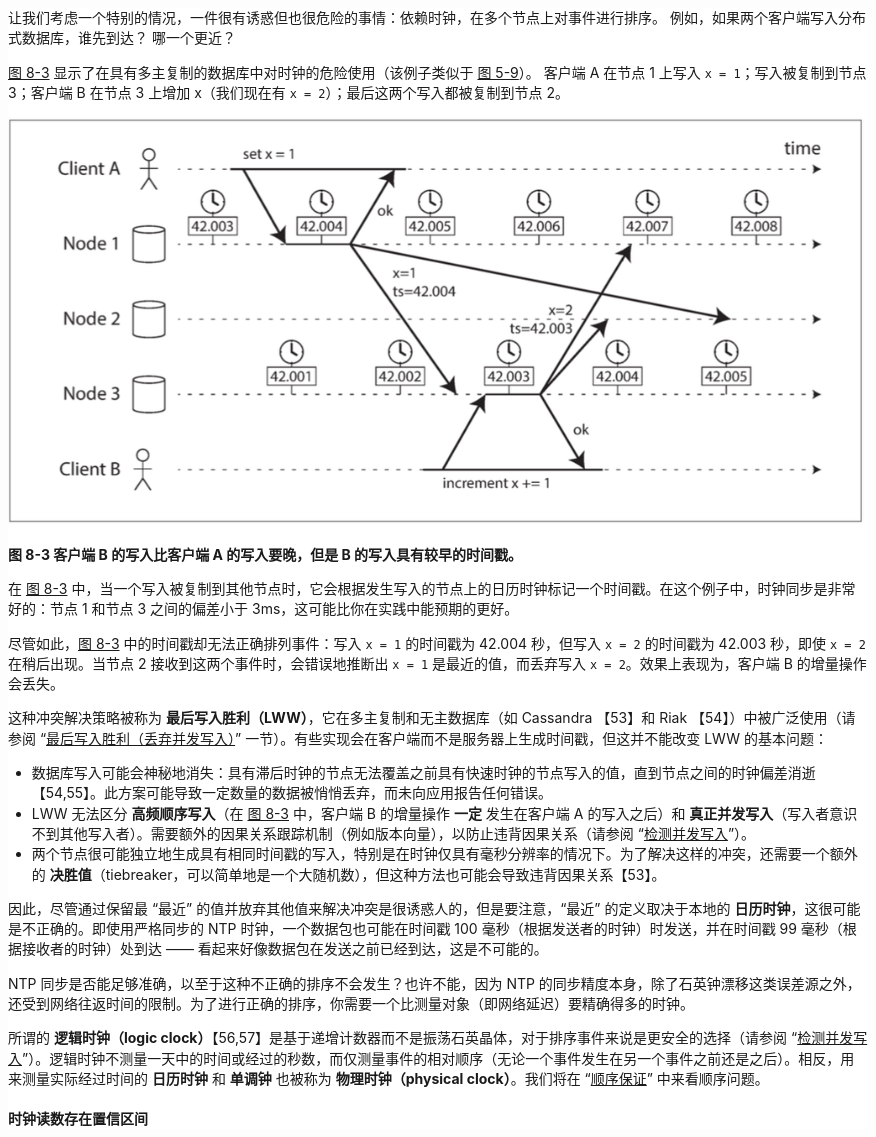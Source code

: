 让我们考虑一个特别的情况，一件很有诱惑但也很危险的事情：依赖时钟，在多个节点上对事件进行排序。 例如，如果两个客户端写入分布式数据库，谁先到达？ 哪一个更近？

[图 8-3](img/fig8-3.png) 显示了在具有多主复制的数据库中对时钟的危险使用（该例子类似于 [图 5-9](img/fig5-9.png)）。 客户端 A 在节点 1 上写入 `x = 1`；写入被复制到节点 3；客户端 B 在节点 3 上增加 x（我们现在有 `x = 2`）；最后这两个写入都被复制到节点 2。

![](img/fig8-3.png)

**图 8-3 客户端 B 的写入比客户端 A 的写入要晚，但是 B 的写入具有较早的时间戳。**

在 [图 8-3](img/fig8-3.png) 中，当一个写入被复制到其他节点时，它会根据发生写入的节点上的日历时钟标记一个时间戳。在这个例子中，时钟同步是非常好的：节点 1 和节点 3 之间的偏差小于 3ms，这可能比你在实践中能预期的更好。

尽管如此，[图 8-3](img/fig8-3.png) 中的时间戳却无法正确排列事件：写入 `x = 1` 的时间戳为 42.004 秒，但写入 `x = 2` 的时间戳为 42.003 秒，即使 `x = 2` 在稍后出现。当节点 2 接收到这两个事件时，会错误地推断出 `x = 1` 是最近的值，而丢弃写入 `x = 2`。效果上表现为，客户端 B 的增量操作会丢失。

这种冲突解决策略被称为 **最后写入胜利（LWW）**，它在多主复制和无主数据库（如 Cassandra 【53】和 Riak 【54】）中被广泛使用（请参阅 “[最后写入胜利（丢弃并发写入）](ch5.md#最后写入胜利（丢弃并发写入）)” 一节）。有些实现会在客户端而不是服务器上生成时间戳，但这并不能改变 LWW 的基本问题：

* 数据库写入可能会神秘地消失：具有滞后时钟的节点无法覆盖之前具有快速时钟的节点写入的值，直到节点之间的时钟偏差消逝【54,55】。此方案可能导致一定数量的数据被悄悄丢弃，而未向应用报告任何错误。
* LWW 无法区分 **高频顺序写入**（在 [图 8-3](img/fig8-3.png) 中，客户端 B 的增量操作 **一定** 发生在客户端 A 的写入之后）和 **真正并发写入**（写入者意识不到其他写入者）。需要额外的因果关系跟踪机制（例如版本向量），以防止违背因果关系（请参阅 “[检测并发写入](ch5.md#检测并发写入)”）。
* 两个节点很可能独立地生成具有相同时间戳的写入，特别是在时钟仅具有毫秒分辨率的情况下。为了解决这样的冲突，还需要一个额外的 **决胜值**（tiebreaker，可以简单地是一个大随机数），但这种方法也可能会导致违背因果关系【53】。

因此，尽管通过保留最 “最近” 的值并放弃其他值来解决冲突是很诱惑人的，但是要注意，“最近” 的定义取决于本地的 **日历时钟**，这很可能是不正确的。即使用严格同步的 NTP 时钟，一个数据包也可能在时间戳 100 毫秒（根据发送者的时钟）时发送，并在时间戳 99 毫秒（根据接收者的时钟）处到达 —— 看起来好像数据包在发送之前已经到达，这是不可能的。

NTP 同步是否能足够准确，以至于这种不正确的排序不会发生？也许不能，因为 NTP 的同步精度本身，除了石英钟漂移这类误差源之外，还受到网络往返时间的限制。为了进行正确的排序，你需要一个比测量对象（即网络延迟）要精确得多的时钟。

所谓的 **逻辑时钟（logic clock）**【56,57】是基于递增计数器而不是振荡石英晶体，对于排序事件来说是更安全的选择（请参阅 “[检测并发写入](ch5.md#检测并发写入)”）。逻辑时钟不测量一天中的时间或经过的秒数，而仅测量事件的相对顺序（无论一个事件发生在另一个事件之前还是之后）。相反，用来测量实际经过时间的 **日历时钟** 和 **单调钟** 也被称为 **物理时钟（physical clock）**。我们将在 “[顺序保证](ch9.md#顺序保证)” 中来看顺序问题。

#### 时钟读数存在置信区间
